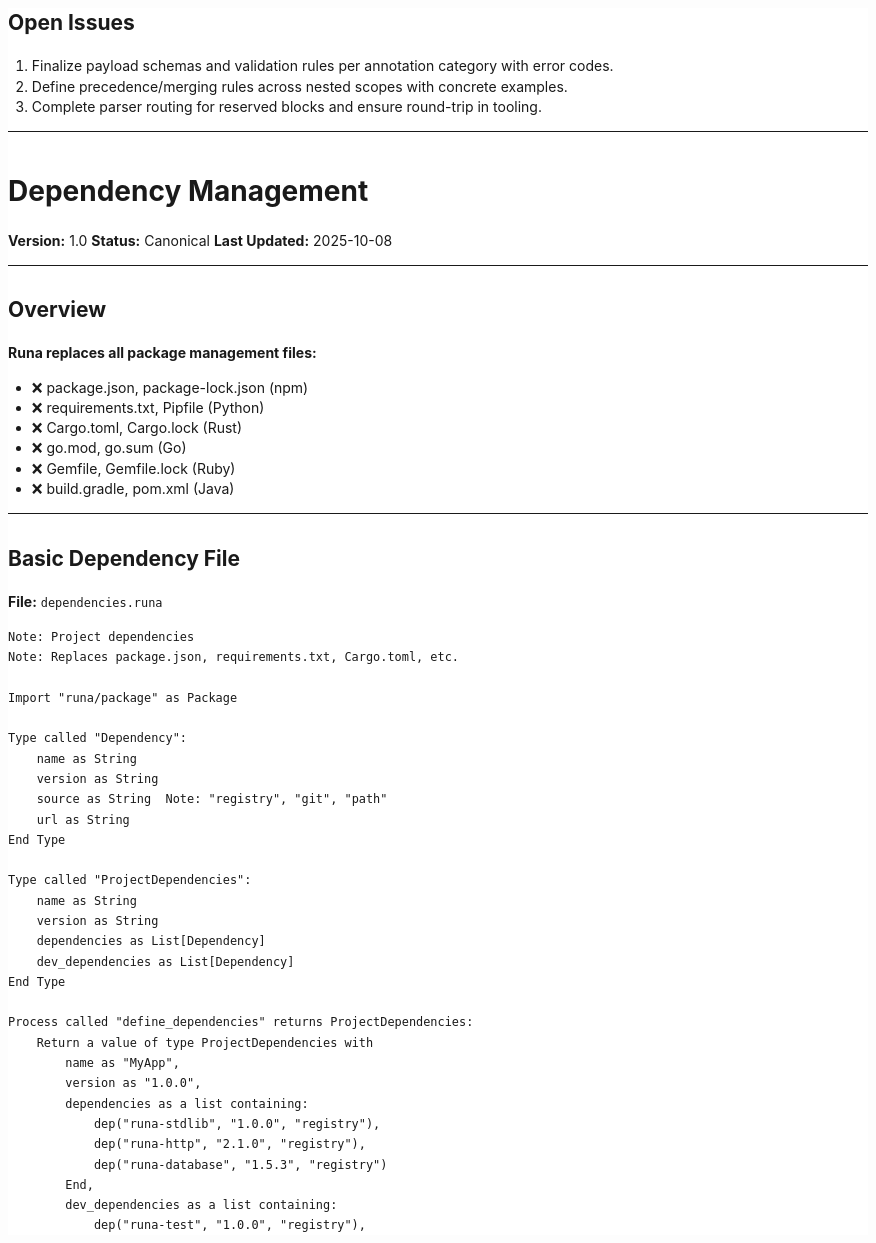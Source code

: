 ## Open Issues

1. Finalize payload schemas and validation rules per annotation category with error codes.
2. Define precedence/merging rules across nested scopes with concrete examples.
3. Complete parser routing for reserved blocks and ensure round-trip in tooling.
---

# Dependency Management


**Version:** 1.0
**Status:** Canonical
**Last Updated:** 2025-10-08

---

## Overview

**Runa replaces all package management files:**
- ❌ package.json, package-lock.json (npm)
- ❌ requirements.txt, Pipfile (Python)
- ❌ Cargo.toml, Cargo.lock (Rust)
- ❌ go.mod, go.sum (Go)
- ❌ Gemfile, Gemfile.lock (Ruby)
- ❌ build.gradle, pom.xml (Java)

---

## Basic Dependency File

**File:** `dependencies.runa`

```runa
Note: Project dependencies
Note: Replaces package.json, requirements.txt, Cargo.toml, etc.

Import "runa/package" as Package

Type called "Dependency":
    name as String
    version as String
    source as String  Note: "registry", "git", "path"
    url as String
End Type

Type called "ProjectDependencies":
    name as String
    version as String
    dependencies as List[Dependency]
    dev_dependencies as List[Dependency]
End Type

Process called "define_dependencies" returns ProjectDependencies:
    Return a value of type ProjectDependencies with
        name as "MyApp",
        version as "1.0.0",
        dependencies as a list containing:
            dep("runa-stdlib", "1.0.0", "registry"),
            dep("runa-http", "2.1.0", "registry"),
            dep("runa-database", "1.5.3", "registry")
        End,
        dev_dependencies as a list containing:
            dep("runa-test", "1.0.0", "registry"),
```